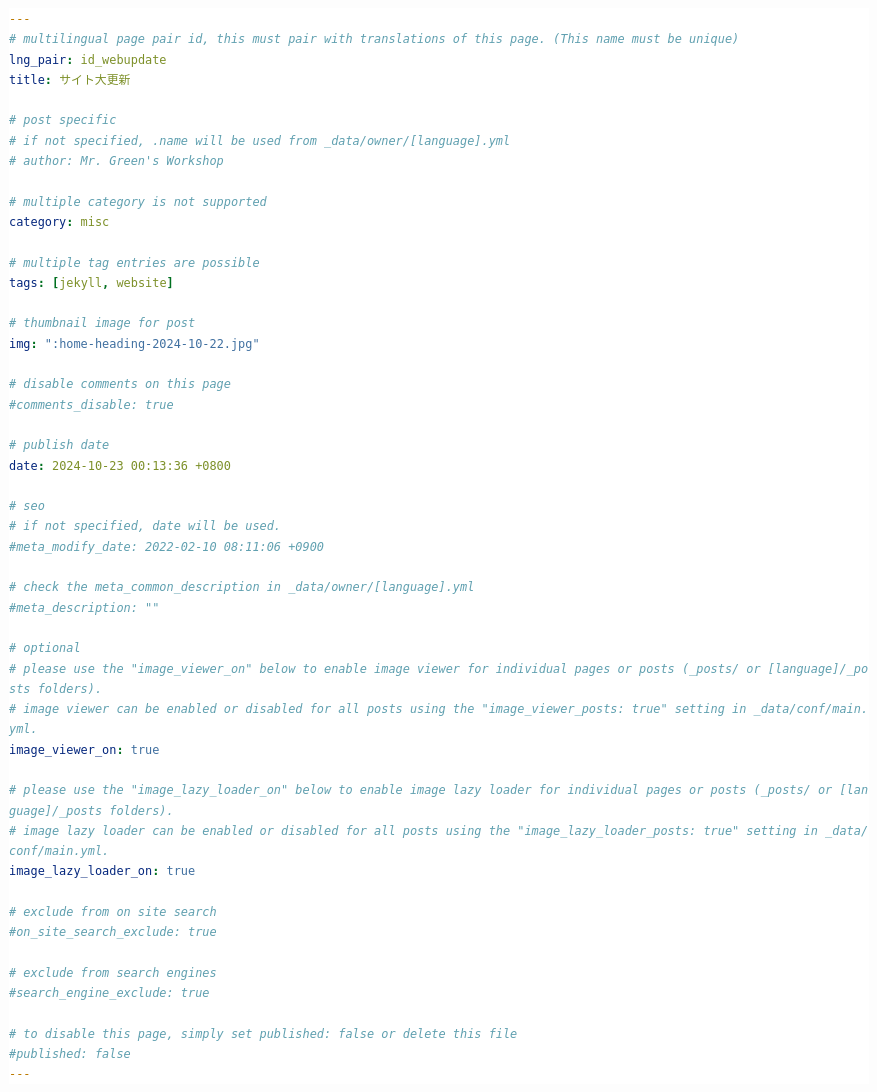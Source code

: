 ```yaml
---
# multilingual page pair id, this must pair with translations of this page. (This name must be unique)
lng_pair: id_webupdate
title: サイト大更新

# post specific
# if not specified, .name will be used from _data/owner/[language].yml
# author: Mr. Green's Workshop

# multiple category is not supported
category: misc

# multiple tag entries are possible
tags: [jekyll, website]

# thumbnail image for post
img: ":home-heading-2024-10-22.jpg"

# disable comments on this page
#comments_disable: true

# publish date
date: 2024-10-23 00:13:36 +0800

# seo
# if not specified, date will be used.
#meta_modify_date: 2022-02-10 08:11:06 +0900

# check the meta_common_description in _data/owner/[language].yml
#meta_description: ""

# optional
# please use the "image_viewer_on" below to enable image viewer for individual pages or posts (_posts/ or [language]/_posts folders).
# image viewer can be enabled or disabled for all posts using the "image_viewer_posts: true" setting in _data/conf/main.yml.
image_viewer_on: true

# please use the "image_lazy_loader_on" below to enable image lazy loader for individual pages or posts (_posts/ or [language]/_posts folders).
# image lazy loader can be enabled or disabled for all posts using the "image_lazy_loader_posts: true" setting in _data/conf/main.yml.
image_lazy_loader_on: true

# exclude from on site search
#on_site_search_exclude: true

# exclude from search engines
#search_engine_exclude: true

# to disable this page, simply set published: false or delete this file
#published: false
---
```
